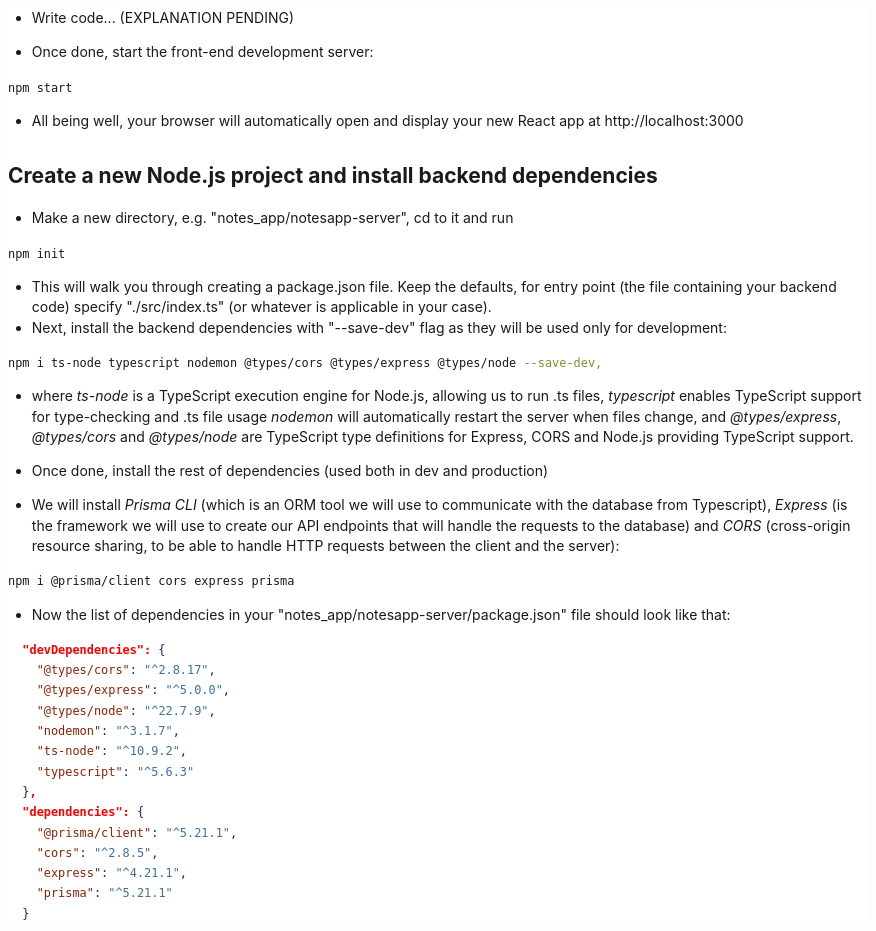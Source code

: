 - Write code...
(EXPLANATION PENDING)

- Once done, start the front-end development server:

```bash
npm start
```

- All being well, your browser will automatically open and display your new React app at http://localhost:3000



## Create a new Node.js project and install backend dependencies <a name="backend1"></a>

- Make a new directory, e.g. "notes_app/notesapp-server", cd to it and run

```bash
npm init
```
- This will walk you through creating a package.json file. Keep the defaults, for entry point (the file containing your backend code) specify "./src/index.ts" (or whatever is applicable in your case).
- Next, install the backend dependencies with "--save-dev" flag as they will be used only for development:

```bash
npm i ts-node typescript nodemon @types/cors @types/express @types/node --save-dev,
```

  - where *ts-node* is a TypeScript execution engine for Node.js, allowing us to run .ts files, *typescript* enables TypeScript support for type-checking and .ts file usage *nodemon* will automatically restart the server when files change, and  *@types/express*, *@types/cors* and *@types/node* are TypeScript type definitions for Express, CORS and  Node.js providing TypeScript support.


- Once done, install the rest of dependencies (used both in dev and production)

- We will install *Prisma CLI* (which is an ORM tool we will use to communicate with the database from Typescript), *Express* (is the framework we will use to create our API endpoints that will handle the requests to the database) and *CORS* (cross-origin resource sharing, to be able to handle HTTP requests between the client and the server):

```bash
npm i @prisma/client cors express prisma
```

- Now the list of dependencies in your "notes_app/notesapp-server/package.json" file should look like that:
```json
  "devDependencies": {
    "@types/cors": "^2.8.17",
    "@types/express": "^5.0.0",
    "@types/node": "^22.7.9",
    "nodemon": "^3.1.7",
    "ts-node": "^10.9.2",
    "typescript": "^5.6.3"
  },
  "dependencies": {
    "@prisma/client": "^5.21.1",
    "cors": "^2.8.5",
    "express": "^4.21.1",
    "prisma": "^5.21.1"
  }
```
